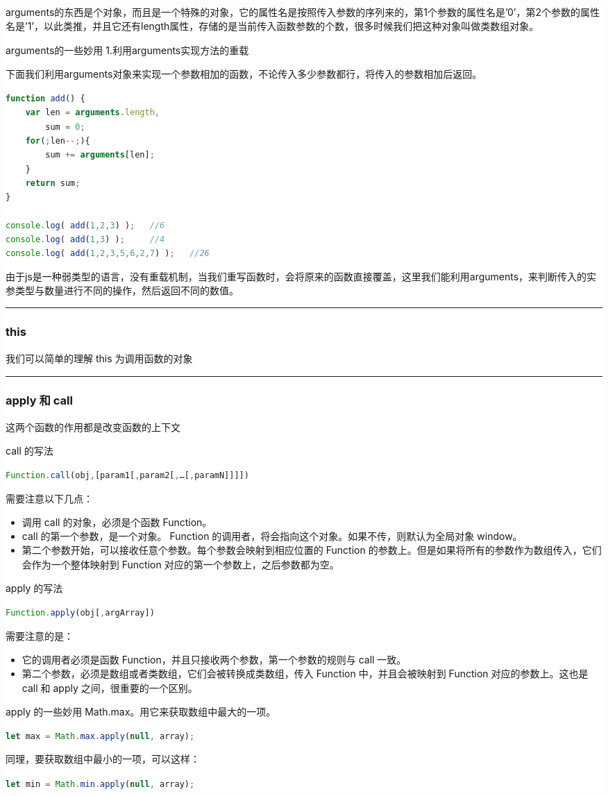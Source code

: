 arguments的东西是个对象，而且是一个特殊的对象，它的属性名是按照传入参数的序列来的，第1个参数的属性名是’0’，第2个参数的属性名是’1’，以此类推，并且它还有length属性，存储的是当前传入函数参数的个数，很多时候我们把这种对象叫做类数组对象。

arguments的一些妙用
1.利用arguments实现方法的重载

下面我们利用arguments对象来实现一个参数相加的函数，不论传入多少参数都行，将传入的参数相加后返回。
```js
function add() {
    var len = arguments.length,
        sum = 0;
    for(;len--;){
        sum += arguments[len];
    }
    return sum;
}

console.log( add(1,2,3) );   //6
console.log( add(1,3) );     //4
console.log( add(1,2,3,5,6,2,7) );   //26
```
由于js是一种弱类型的语言，没有重载机制，当我们重写函数时，会将原来的函数直接覆盖，这里我们能利用arguments，来判断传入的实参类型与数量进行不同的操作，然后返回不同的数值。

---

### this

我们可以简单的理解 this 为调用函数的对象

---

### apply 和 call

这两个函数的作用都是改变函数的上下文

call 的写法
```js
Function.call(obj,[param1[,param2[,…[,paramN]]]])
```

需要注意以下几点：

* 调用 call 的对象，必须是个函数 Function。
* call 的第一个参数，是一个对象。 Function 的调用者，将会指向这个对象。如果不传，则默认为全局对象 window。
* 第二个参数开始，可以接收任意个参数。每个参数会映射到相应位置的 Function 的参数上。但是如果将所有的参数作为数组传入，它们会作为一个整体映射到 Function 对应的第一个参数上，之后参数都为空。

apply 的写法
```js
Function.apply(obj[,argArray])
```
需要注意的是：

* 它的调用者必须是函数 Function，并且只接收两个参数，第一个参数的规则与 call 一致。
* 第二个参数，必须是数组或者类数组，它们会被转换成类数组，传入 Function 中，并且会被映射到 Function 对应的参数上。这也是 call 和 apply 之间，很重要的一个区别。

apply 的一些妙用
Math.max。用它来获取数组中最大的一项。
```js
let max = Math.max.apply(null, array);
```
同理，要获取数组中最小的一项，可以这样：
```js
let min = Math.min.apply(null, array);
```
